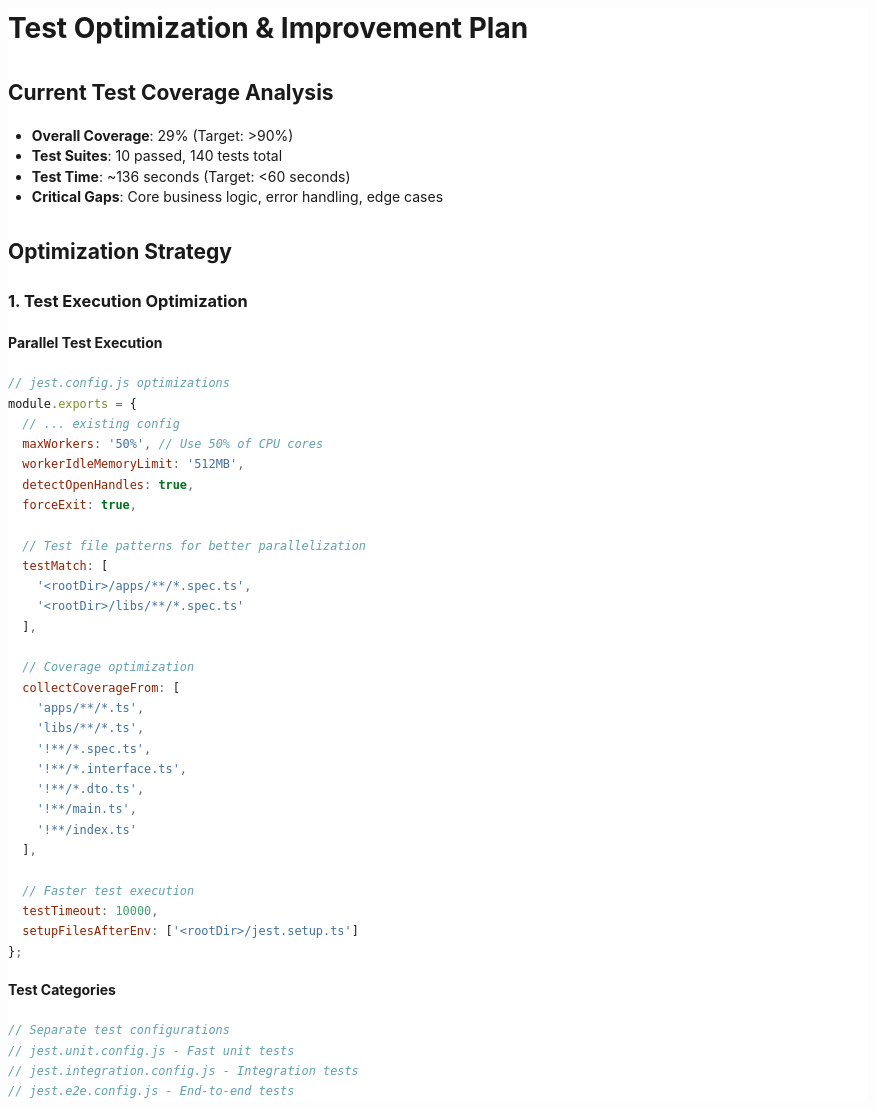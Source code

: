 # Test Optimization & Improvement Plan

## Current Test Coverage Analysis
- **Overall Coverage**: 29% (Target: >90%)
- **Test Suites**: 10 passed, 140 tests total
- **Test Time**: ~136 seconds (Target: <60 seconds)
- **Critical Gaps**: Core business logic, error handling, edge cases

## Optimization Strategy

### 1. Test Execution Optimization

#### Parallel Test Execution
```javascript
// jest.config.js optimizations
module.exports = {
  // ... existing config
  maxWorkers: '50%', // Use 50% of CPU cores
  workerIdleMemoryLimit: '512MB',
  detectOpenHandles: true,
  forceExit: true,
  
  // Test file patterns for better parallelization
  testMatch: [
    '<rootDir>/apps/**/*.spec.ts',
    '<rootDir>/libs/**/*.spec.ts'
  ],
  
  // Coverage optimization
  collectCoverageFrom: [
    'apps/**/*.ts',
    'libs/**/*.ts',
    '!**/*.spec.ts',
    '!**/*.interface.ts',
    '!**/*.dto.ts',
    '!**/main.ts',
    '!**/index.ts'
  ],
  
  // Faster test execution
  testTimeout: 10000,
  setupFilesAfterEnv: ['<rootDir>/jest.setup.ts']
};
```

#### Test Categories
```javascript
// Separate test configurations
// jest.unit.config.js - Fast unit tests
// jest.integration.config.js - Integration tests
// jest.e2e.config.js - End-to-end tests
```

